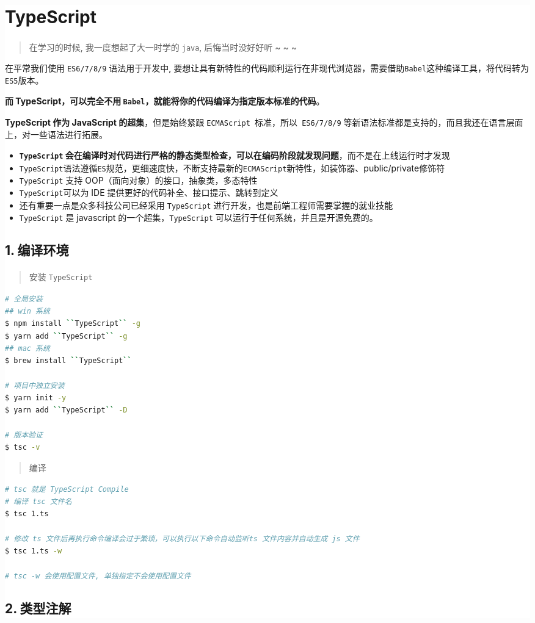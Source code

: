 # TypeScript

> 在学习的时候, 我一度想起了大一时学的 `java`, 后悔当时没好好听 ~ ~ ~

在平常我们使用 `ES6/7/8/9` 语法用于开发中, 要想让具有新特性的代码顺利运行在非现代浏览器，需要借助`Babel`这种编译工具，将代码转为`ES5`版本。

**而 TypeScript，可以完全不用 `Babel`，就能将你的代码编译为指定版本标准的代码**。

**TypeScript 作为 JavaScript 的超集**，但是始终紧跟 `ECMAScript `标准，所以` ES6/7/8/9` 等新语法标准都是支持的，而且我还在语言层面上，对一些语法进行拓展。

- **``TypeScript`` 会在编译时对代码进行严格的静态类型检查，可以在编码阶段就发现问题**，而不是在上线运行时才发现
- ``TypeScript``语法遵循`ES`规范，更细速度快，不断支持最新的`ECMAScript`新特性，如装饰器、public/private修饰符
- ``TypeScript`` 支持 OOP（面向对象）的接口，抽象类，多态特性
- ``TypeScript``可以为 IDE 提供更好的代码补全、接口提示、跳转到定义
- 还有重要一点是众多科技公司已经采用 ``TypeScript`` 进行开发，也是前端工程师需要掌握的就业技能
- ``TypeScript`` 是 javascript 的一个超集，``TypeScript`` 可以运行于任何系统，并且是开源免费的。

## 1. 编译环境

> 安装 ``TypeScript``

```bash
# 全局安装
## win 系统
$ npm install ``TypeScript`` -g
$ yarn add ``TypeScript`` -g
## mac 系统
$ brew install ``TypeScript``	

# 项目中独立安装
$ yarn init -y
$ yarn add ``TypeScript`` -D

# 版本验证
$ tsc -v
```

> 编译

```bash
# tsc 就是 TypeScript Compile
# 编译 tsc 文件名
$ tsc 1.ts

# 修改 ts 文件后再执行命令编译会过于繁琐，可以执行以下命令自动监听ts 文件内容并自动生成 js 文件
$ tsc 1.ts -w

# tsc -w 会使用配置文件, 单独指定不会使用配置文件
```

## 2. 类型注解
